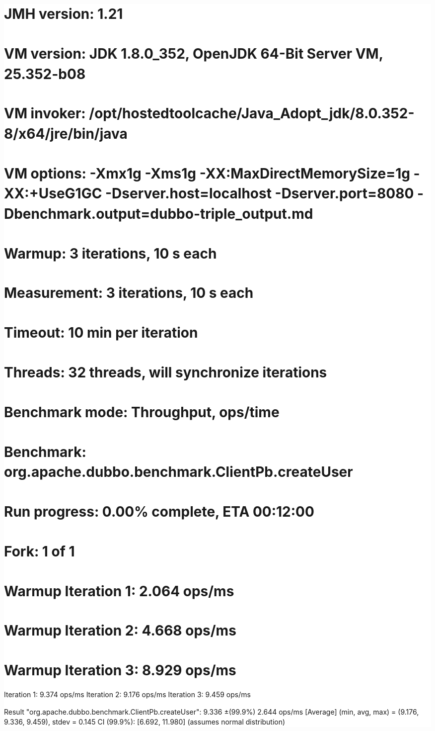 # JMH version: 1.21
# VM version: JDK 1.8.0_352, OpenJDK 64-Bit Server VM, 25.352-b08
# VM invoker: /opt/hostedtoolcache/Java_Adopt_jdk/8.0.352-8/x64/jre/bin/java
# VM options: -Xmx1g -Xms1g -XX:MaxDirectMemorySize=1g -XX:+UseG1GC -Dserver.host=localhost -Dserver.port=8080 -Dbenchmark.output=dubbo-triple_output.md
# Warmup: 3 iterations, 10 s each
# Measurement: 3 iterations, 10 s each
# Timeout: 10 min per iteration
# Threads: 32 threads, will synchronize iterations
# Benchmark mode: Throughput, ops/time
# Benchmark: org.apache.dubbo.benchmark.ClientPb.createUser

# Run progress: 0.00% complete, ETA 00:12:00
# Fork: 1 of 1
# Warmup Iteration   1: 2.064 ops/ms
# Warmup Iteration   2: 4.668 ops/ms
# Warmup Iteration   3: 8.929 ops/ms
Iteration   1: 9.374 ops/ms
Iteration   2: 9.176 ops/ms
Iteration   3: 9.459 ops/ms


Result "org.apache.dubbo.benchmark.ClientPb.createUser":
  9.336 ±(99.9%) 2.644 ops/ms [Average]
  (min, avg, max) = (9.176, 9.336, 9.459), stdev = 0.145
  CI (99.9%): [6.692, 11.980] (assumes normal distribution)
